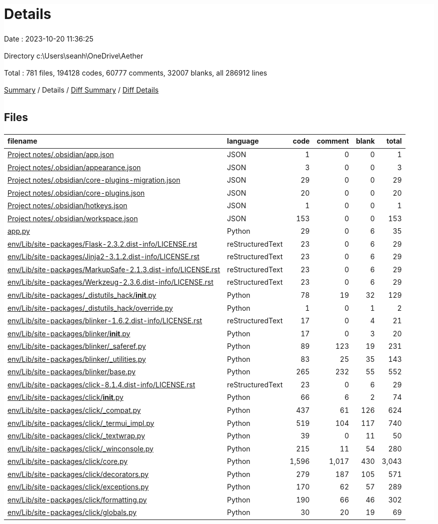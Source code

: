 # Details

Date : 2023-10-20 11:36:25

Directory c:\\Users\\seanh\\OneDrive\\Aether

Total : 781 files,  194128 codes, 60777 comments, 32007 blanks, all 286912 lines

[Summary](results.md) / Details / [Diff Summary](diff.md) / [Diff Details](diff-details.md)

## Files
| filename | language | code | comment | blank | total |
| :--- | :--- | ---: | ---: | ---: | ---: |
| [Project notes/.obsidian/app.json](/Project%20notes/.obsidian/app.json) | JSON | 1 | 0 | 0 | 1 |
| [Project notes/.obsidian/appearance.json](/Project%20notes/.obsidian/appearance.json) | JSON | 3 | 0 | 0 | 3 |
| [Project notes/.obsidian/core-plugins-migration.json](/Project%20notes/.obsidian/core-plugins-migration.json) | JSON | 29 | 0 | 0 | 29 |
| [Project notes/.obsidian/core-plugins.json](/Project%20notes/.obsidian/core-plugins.json) | JSON | 20 | 0 | 0 | 20 |
| [Project notes/.obsidian/hotkeys.json](/Project%20notes/.obsidian/hotkeys.json) | JSON | 1 | 0 | 0 | 1 |
| [Project notes/.obsidian/workspace.json](/Project%20notes/.obsidian/workspace.json) | JSON | 153 | 0 | 0 | 153 |
| [app.py](/app.py) | Python | 29 | 0 | 6 | 35 |
| [env/Lib/site-packages/Flask-2.3.2.dist-info/LICENSE.rst](/env/Lib/site-packages/Flask-2.3.2.dist-info/LICENSE.rst) | reStructuredText | 23 | 0 | 6 | 29 |
| [env/Lib/site-packages/Jinja2-3.1.2.dist-info/LICENSE.rst](/env/Lib/site-packages/Jinja2-3.1.2.dist-info/LICENSE.rst) | reStructuredText | 23 | 0 | 6 | 29 |
| [env/Lib/site-packages/MarkupSafe-2.1.3.dist-info/LICENSE.rst](/env/Lib/site-packages/MarkupSafe-2.1.3.dist-info/LICENSE.rst) | reStructuredText | 23 | 0 | 6 | 29 |
| [env/Lib/site-packages/Werkzeug-2.3.6.dist-info/LICENSE.rst](/env/Lib/site-packages/Werkzeug-2.3.6.dist-info/LICENSE.rst) | reStructuredText | 23 | 0 | 6 | 29 |
| [env/Lib/site-packages/_distutils_hack/__init__.py](/env/Lib/site-packages/_distutils_hack/__init__.py) | Python | 78 | 19 | 32 | 129 |
| [env/Lib/site-packages/_distutils_hack/override.py](/env/Lib/site-packages/_distutils_hack/override.py) | Python | 1 | 0 | 1 | 2 |
| [env/Lib/site-packages/blinker-1.6.2.dist-info/LICENSE.rst](/env/Lib/site-packages/blinker-1.6.2.dist-info/LICENSE.rst) | reStructuredText | 17 | 0 | 4 | 21 |
| [env/Lib/site-packages/blinker/__init__.py](/env/Lib/site-packages/blinker/__init__.py) | Python | 17 | 0 | 3 | 20 |
| [env/Lib/site-packages/blinker/_saferef.py](/env/Lib/site-packages/blinker/_saferef.py) | Python | 89 | 123 | 19 | 231 |
| [env/Lib/site-packages/blinker/_utilities.py](/env/Lib/site-packages/blinker/_utilities.py) | Python | 83 | 25 | 35 | 143 |
| [env/Lib/site-packages/blinker/base.py](/env/Lib/site-packages/blinker/base.py) | Python | 265 | 232 | 55 | 552 |
| [env/Lib/site-packages/click-8.1.4.dist-info/LICENSE.rst](/env/Lib/site-packages/click-8.1.4.dist-info/LICENSE.rst) | reStructuredText | 23 | 0 | 6 | 29 |
| [env/Lib/site-packages/click/__init__.py](/env/Lib/site-packages/click/__init__.py) | Python | 66 | 6 | 2 | 74 |
| [env/Lib/site-packages/click/_compat.py](/env/Lib/site-packages/click/_compat.py) | Python | 437 | 61 | 126 | 624 |
| [env/Lib/site-packages/click/_termui_impl.py](/env/Lib/site-packages/click/_termui_impl.py) | Python | 519 | 104 | 117 | 740 |
| [env/Lib/site-packages/click/_textwrap.py](/env/Lib/site-packages/click/_textwrap.py) | Python | 39 | 0 | 11 | 50 |
| [env/Lib/site-packages/click/_winconsole.py](/env/Lib/site-packages/click/_winconsole.py) | Python | 215 | 11 | 54 | 280 |
| [env/Lib/site-packages/click/core.py](/env/Lib/site-packages/click/core.py) | Python | 1,596 | 1,017 | 430 | 3,043 |
| [env/Lib/site-packages/click/decorators.py](/env/Lib/site-packages/click/decorators.py) | Python | 279 | 187 | 105 | 571 |
| [env/Lib/site-packages/click/exceptions.py](/env/Lib/site-packages/click/exceptions.py) | Python | 170 | 62 | 57 | 289 |
| [env/Lib/site-packages/click/formatting.py](/env/Lib/site-packages/click/formatting.py) | Python | 190 | 66 | 46 | 302 |
| [env/Lib/site-packages/click/globals.py](/env/Lib/site-packages/click/globals.py) | Python | 30 | 20 | 19 | 69 |